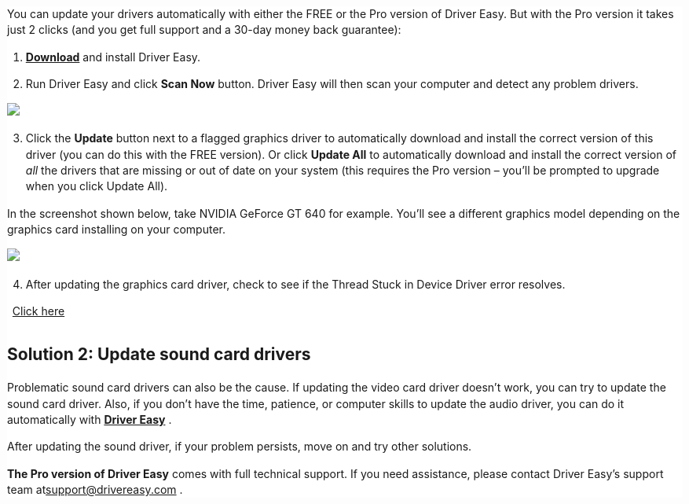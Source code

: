  You can update your drivers automatically with either the FREE or the Pro version of Driver Easy. But with the Pro version it takes just 2 clicks (and you get full support and a 30-day money back guarantee):

 1) **[Download](https://tools.techidaily.com/drivereasy/download/)**   and install Driver Easy.

 2) Run Driver Easy and click **Scan Now**   button. Driver Easy will then scan your computer and detect any problem drivers.

![](https://images.drivereasy.com/wp-content/uploads/2018/04/img_5adea458f38e8.png)

 3) Click the **Update** button next to a flagged graphics driver to automatically download and install the correct version of this driver (you can do this with the FREE version). Or click **Update All**  to automatically download and install the correct version of _all_   the drivers that are missing or out of date on your system (this requires the Pro version – you’ll be prompted to upgrade when you click Update All).

 In the screenshot shown below, take NVIDIA GeForce GT 640 for example. You’ll see a different graphics model depending on the graphics card installing on your computer.

![](https://images.drivereasy.com/wp-content/uploads/2018/04/img_5adea4836812e.jpg)

 4) After updating the graphics card driver, check to see if the Thread Stuck in Device Driver error resolves.


<span id="1975503">
					<video width="128" height="480" style="cursor:pointer"
           poster="//a.impactradius-go.com/display-clicktoplayimage/1975503.png"
           onclick="if(!this.playClicked){this.play();this.setAttribute('controls',true);this.playClicked=true;}">
	   <source src="//a.impactradius-go.com/display-ad/22993-1975503">
	   <img src="//a.impactradius-go.com/display-clicktoplayimage/1975503.png" style="border: none; height: 100%; width: 100%; object-fit: contain">
	</video>
	<div style="width:80px;text-align:center"><a href="javascript:window.open(decodeURIComponent('https%3A%2F%2Fhomestyler.sjv.io%2Fc%2F5597632%2F1975503%2F22993'), '_blank');void(0);">Click here</a></div>
</span>
<img height="0" width="0" src="https://imp.pxf.io/i/5597632/1975503/22993" style="position:absolute;visibility:hidden;" border="0" />


## **Solution 2:** **Update sound card drivers**

 Problematic sound card drivers can also be the cause. If updating the video card driver doesn’t work, you can try to update the sound card driver. Also, if you don’t have the time, patience, or computer skills to update the audio driver, you can do it automatically with **[Driver Easy](https://tools.techidaily.com/drivereasy/download/)**  .

 After updating the sound driver, if your problem persists, move on and try other solutions.

**The Pro version of Driver Easy** comes with full technical support. If you need assistance, please contact Driver Easy’s support team at[support@drivereasy.com](https://tools.techidaily.com/drivereasy/download/) .
